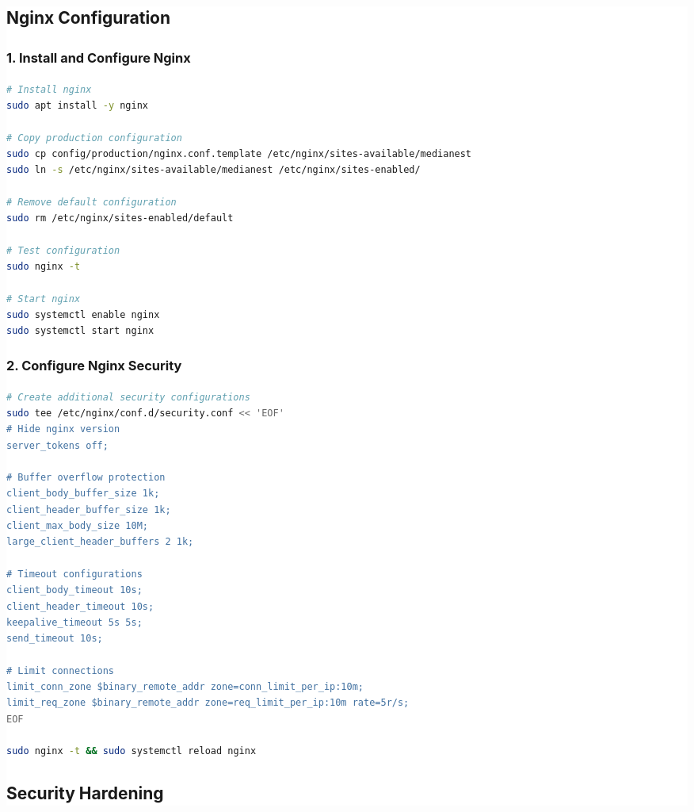 ## Nginx Configuration

### 1. Install and Configure Nginx

```bash
# Install nginx
sudo apt install -y nginx

# Copy production configuration
sudo cp config/production/nginx.conf.template /etc/nginx/sites-available/medianest
sudo ln -s /etc/nginx/sites-available/medianest /etc/nginx/sites-enabled/

# Remove default configuration
sudo rm /etc/nginx/sites-enabled/default

# Test configuration
sudo nginx -t

# Start nginx
sudo systemctl enable nginx
sudo systemctl start nginx
```

### 2. Configure Nginx Security

```bash
# Create additional security configurations
sudo tee /etc/nginx/conf.d/security.conf << 'EOF'
# Hide nginx version
server_tokens off;

# Buffer overflow protection
client_body_buffer_size 1k;
client_header_buffer_size 1k;
client_max_body_size 10M;
large_client_header_buffers 2 1k;

# Timeout configurations
client_body_timeout 10s;
client_header_timeout 10s;
keepalive_timeout 5s 5s;
send_timeout 10s;

# Limit connections
limit_conn_zone $binary_remote_addr zone=conn_limit_per_ip:10m;
limit_req_zone $binary_remote_addr zone=req_limit_per_ip:10m rate=5r/s;
EOF

sudo nginx -t && sudo systemctl reload nginx
```

## Security Hardening
